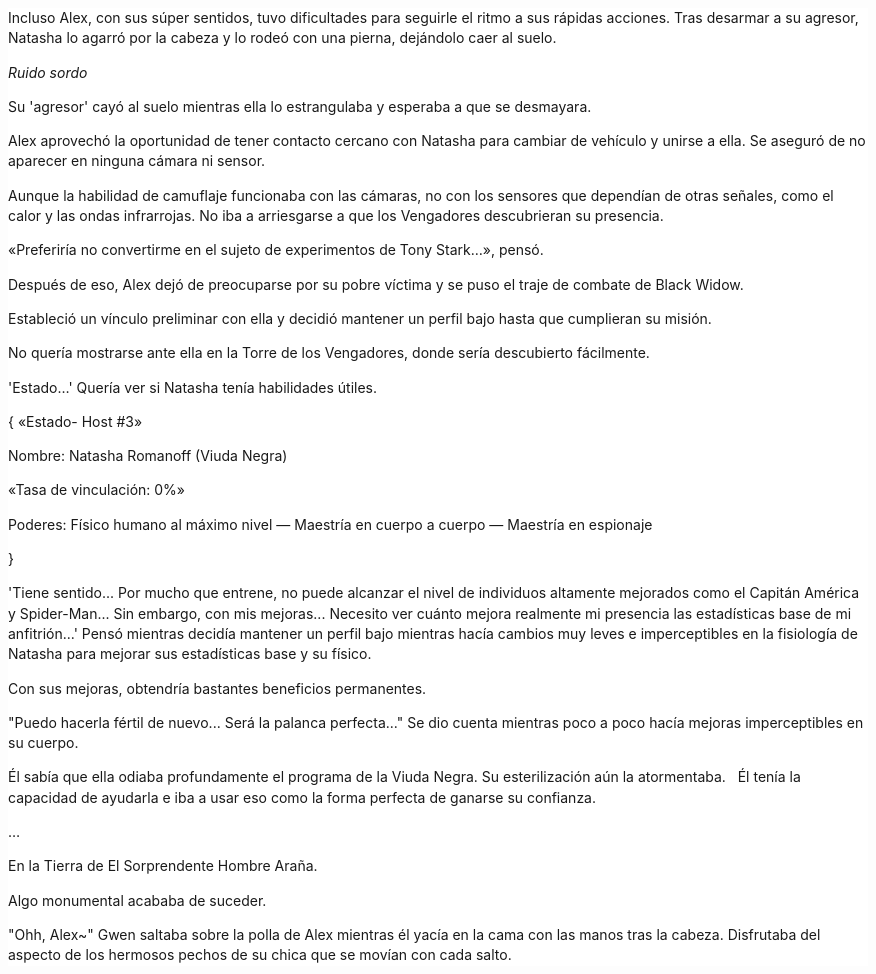 Incluso Alex, con sus súper sentidos, tuvo dificultades para seguirle el ritmo a sus rápidas acciones. Tras desarmar a su agresor, Natasha lo agarró por la cabeza y lo rodeó con una pierna, dejándolo caer al suelo.

*Ruido sordo* 

Su 'agresor' cayó al suelo mientras ella lo estrangulaba y esperaba a que se desmayara.

Alex aprovechó la oportunidad de tener contacto cercano con Natasha para cambiar de vehículo y unirse a ella. Se aseguró de no aparecer en ninguna cámara ni sensor.

Aunque la habilidad de camuflaje funcionaba con las cámaras, no con los sensores que dependían de otras señales, como el calor y las ondas infrarrojas. No iba a arriesgarse a que los Vengadores descubrieran su presencia.

«Preferiría no convertirme en el sujeto de experimentos de Tony Stark…», pensó.

Después de eso, Alex dejó de preocuparse por su pobre víctima y se puso el traje de combate de Black Widow.

Estableció un vínculo preliminar con ella y decidió mantener un perfil bajo hasta que cumplieran su misión.

No quería mostrarse ante ella en la Torre de los Vengadores, donde sería descubierto fácilmente.

'Estado…' Quería ver si Natasha tenía habilidades útiles.

{ «Estado- Host #3»

Nombre: Natasha Romanoff (Viuda Negra)

«Tasa de vinculación: 0%»

Poderes: Físico humano al máximo nivel — Maestría en cuerpo a cuerpo — Maestría en espionaje

}

'Tiene sentido... Por mucho que entrene, no puede alcanzar el nivel de individuos altamente mejorados como el Capitán América y Spider-Man... Sin embargo, con mis mejoras... Necesito ver cuánto mejora realmente mi presencia las estadísticas base de mi anfitrión...' Pensó mientras decidía mantener un perfil bajo mientras hacía cambios muy leves e imperceptibles en la fisiología de Natasha para mejorar sus estadísticas base y su físico.

Con sus mejoras, obtendría bastantes beneficios permanentes.

"Puedo hacerla fértil de nuevo... Será la palanca perfecta..." Se dio cuenta mientras poco a poco hacía mejoras imperceptibles en su cuerpo.

Él sabía que ella odiaba profundamente el programa de la Viuda Negra. Su esterilización aún la atormentaba.   Él tenía la capacidad de ayudarla e iba a usar eso como la forma perfecta de ganarse su confianza.

…

En la Tierra de El Sorprendente Hombre Araña.

Algo monumental acababa de suceder.

"Ohh, Alex~" Gwen saltaba sobre la polla de Alex mientras él yacía en la cama con las manos tras la cabeza. Disfrutaba del aspecto de los hermosos pechos de su chica que se movían con cada salto.
